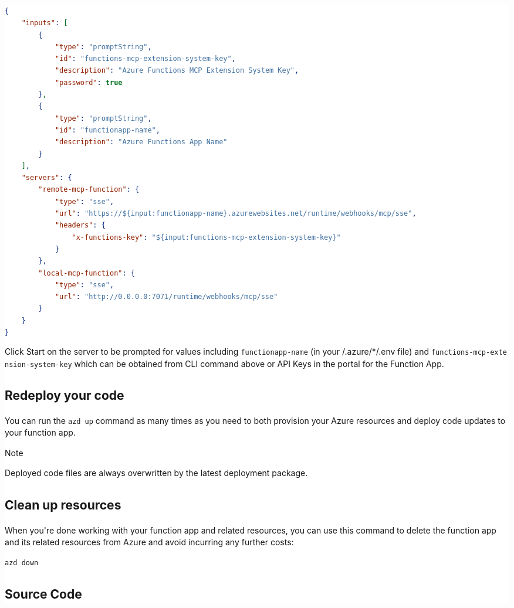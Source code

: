 ```json
{
    "inputs": [
        {
            "type": "promptString",
            "id": "functions-mcp-extension-system-key",
            "description": "Azure Functions MCP Extension System Key",
            "password": true
        },
        {
            "type": "promptString",
            "id": "functionapp-name",
            "description": "Azure Functions App Name"
        }
    ],
    "servers": {
        "remote-mcp-function": {
            "type": "sse",
            "url": "https://${input:functionapp-name}.azurewebsites.net/runtime/webhooks/mcp/sse",
            "headers": {
                "x-functions-key": "${input:functions-mcp-extension-system-key}"
            }
        },
        "local-mcp-function": {
            "type": "sse",
            "url": "http://0.0.0.0:7071/runtime/webhooks/mcp/sse"
        }
    }
}
```

Click Start on the server to be prompted for values including `functionapp-name` (in your /.azure/*/.env file) and `functions-mcp-extension-system-key` which can be obtained from CLI command above or API Keys in the portal for the Function App.

## Redeploy your code

You can run the `azd up` command as many times as you need to both provision your Azure resources and deploy code updates to your function app.

>[!NOTE]
>Deployed code files are always overwritten by the latest deployment package.

## Clean up resources

When you're done working with your function app and related resources, you can use this command to delete the function app and its related resources from Azure and avoid incurring any further costs:

```shell
azd down
```


## Source Code
